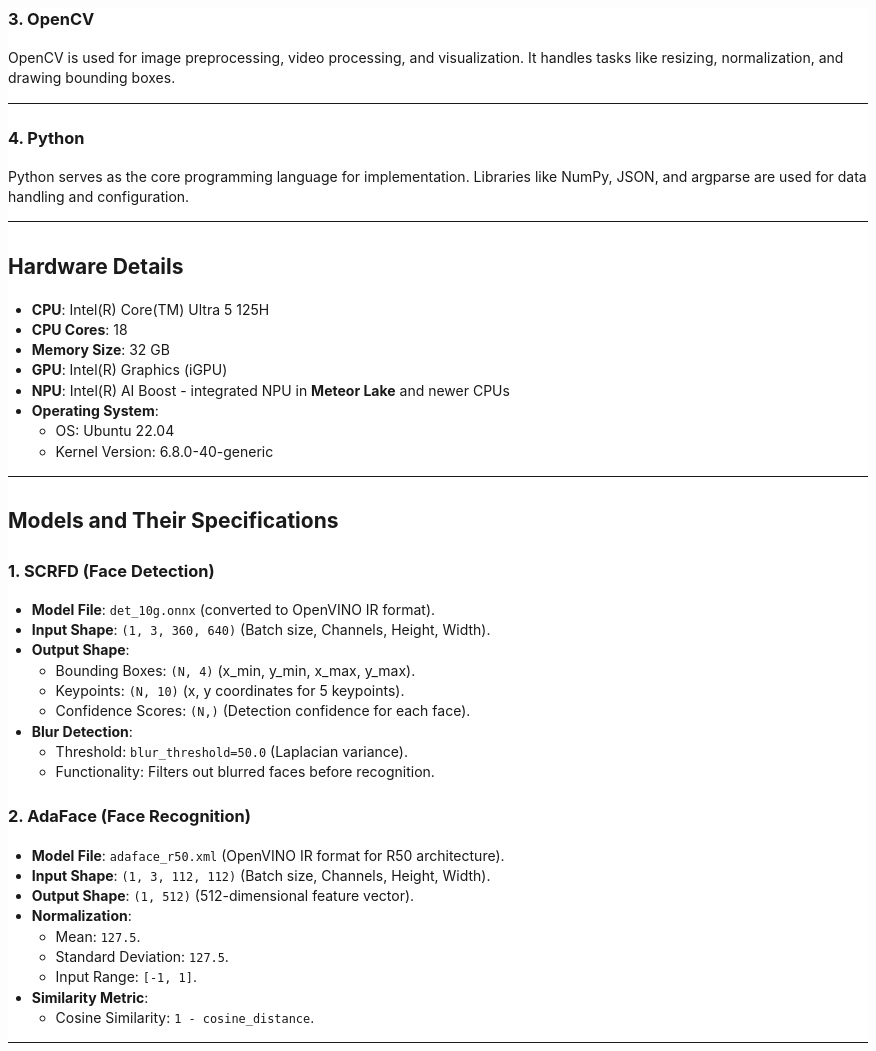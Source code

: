 
### 3. **OpenCV**
OpenCV is used for image preprocessing, video processing, and visualization. It handles tasks like resizing, normalization, and drawing bounding boxes.

---

### 4. **Python**
Python serves as the core programming language for implementation. Libraries like NumPy, JSON, and argparse are used for data handling and configuration.

---

## Hardware Details
- **CPU**: Intel(R) Core(TM) Ultra 5 125H
- **CPU Cores**: 18
- **Memory Size**: 32 GB
- **GPU**: Intel(R) Graphics (iGPU)
- **NPU**: Intel(R) AI Boost - integrated NPU in **Meteor Lake** and newer CPUs
- **Operating System**:
  - OS: Ubuntu 22.04
  - Kernel Version: 6.8.0-40-generic

---

## Models and Their Specifications

### 1. **SCRFD (Face Detection)**
- **Model File**: `det_10g.onnx` (converted to OpenVINO IR format).
- **Input Shape**: `(1, 3, 360, 640)` (Batch size, Channels, Height, Width).
- **Output Shape**:
  - Bounding Boxes: `(N, 4)` (x_min, y_min, x_max, y_max).
  - Keypoints: `(N, 10)` (x, y coordinates for 5 keypoints).
  - Confidence Scores: `(N,)` (Detection confidence for each face).
- **Blur Detection**:
  - Threshold: `blur_threshold=50.0` (Laplacian variance).
  - Functionality: Filters out blurred faces before recognition.

### 2. **AdaFace (Face Recognition)**
- **Model File**: `adaface_r50.xml` (OpenVINO IR format for R50 architecture).
- **Input Shape**: `(1, 3, 112, 112)` (Batch size, Channels, Height, Width).
- **Output Shape**: `(1, 512)` (512-dimensional feature vector).
- **Normalization**:
  - Mean: `127.5`.
  - Standard Deviation: `127.5`.
  - Input Range: `[-1, 1]`.
- **Similarity Metric**:
  - Cosine Similarity: `1 - cosine_distance`.

---
